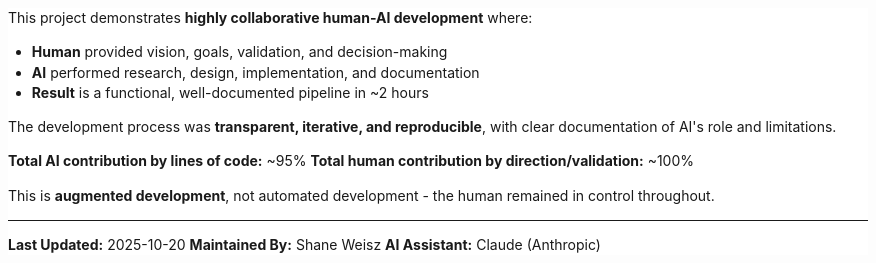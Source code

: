 This project demonstrates **highly collaborative human-AI development** where:
- **Human** provided vision, goals, validation, and decision-making
- **AI** performed research, design, implementation, and documentation
- **Result** is a functional, well-documented pipeline in ~2 hours

The development process was **transparent, iterative, and reproducible**, with clear documentation of AI's role and limitations.

**Total AI contribution by lines of code:** ~95%
**Total human contribution by direction/validation:** ~100%

This is **augmented development**, not automated development - the human remained in control throughout.

---

**Last Updated:** 2025-10-20
**Maintained By:** Shane Weisz
**AI Assistant:** Claude (Anthropic)
